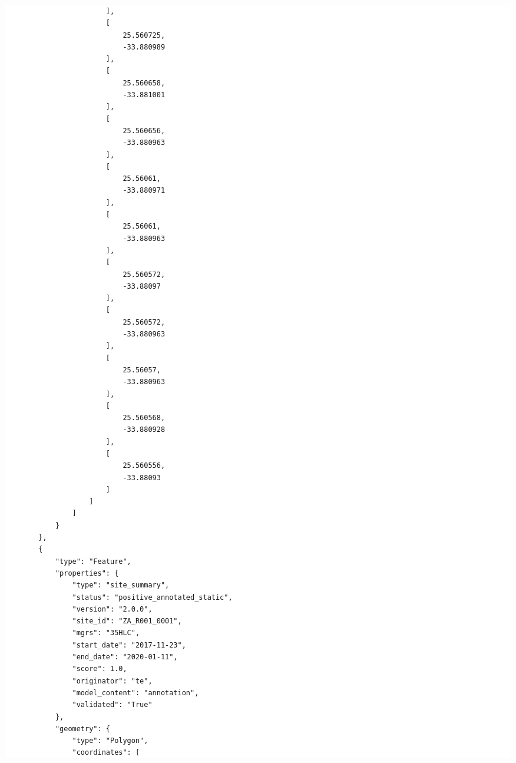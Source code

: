 ```plaintext
                        ],
                        [
                            25.560725,
                            -33.880989
                        ],
                        [
                            25.560658,
                            -33.881001
                        ],
                        [
                            25.560656,
                            -33.880963
                        ],
                        [
                            25.56061,
                            -33.880971
                        ],
                        [
                            25.56061,
                            -33.880963
                        ],
                        [
                            25.560572,
                            -33.88097
                        ],
                        [
                            25.560572,
                            -33.880963
                        ],
                        [
                            25.56057,
                            -33.880963
                        ],
                        [
                            25.560568,
                            -33.880928
                        ],
                        [
                            25.560556,
                            -33.88093
                        ]
                    ]
                ]
            }
        },
        {
            "type": "Feature",
            "properties": {
                "type": "site_summary",
                "status": "positive_annotated_static",
                "version": "2.0.0",
                "site_id": "ZA_R001_0001",
                "mgrs": "35HLC",
                "start_date": "2017-11-23",
                "end_date": "2020-01-11",
                "score": 1.0,
                "originator": "te",
                "model_content": "annotation",
                "validated": "True"
            },
            "geometry": {
                "type": "Polygon",
                "coordinates": [
```